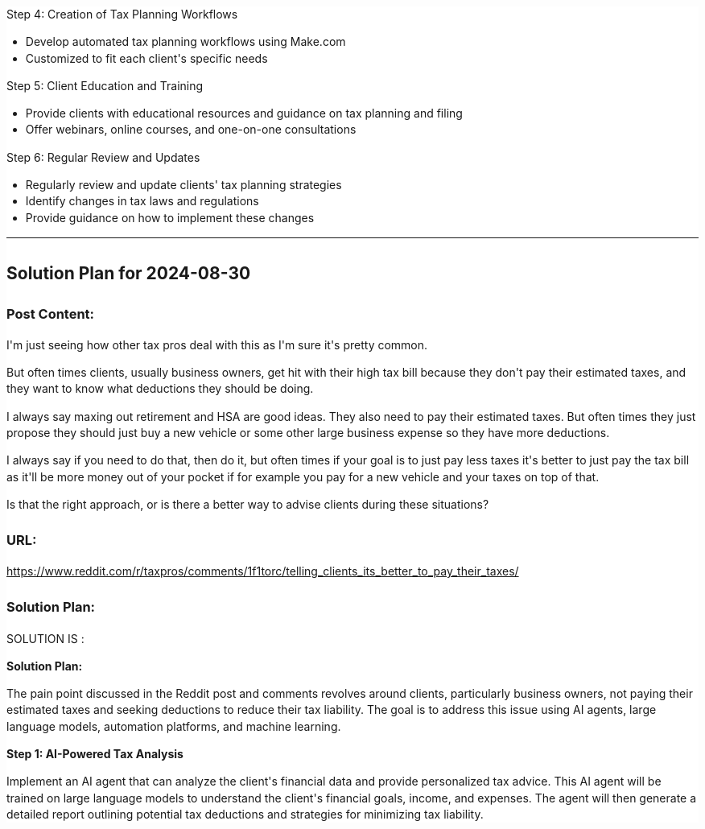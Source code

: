 Step 4: Creation of Tax Planning Workflows

* Develop automated tax planning workflows using Make.com
* Customized to fit each client's specific needs

Step 5: Client Education and Training

* Provide clients with educational resources and guidance on tax planning and filing
* Offer webinars, online courses, and one-on-one consultations

Step 6: Regular Review and Updates

* Regularly review and update clients' tax planning strategies
* Identify changes in tax laws and regulations
* Provide guidance on how to implement these changes

----------------------------------------------------------------------------------------------------

## Solution Plan for 2024-08-30

### Post Content:
I'm just seeing how other tax pros deal with this as I'm sure it's pretty common. 

But often times clients, usually business owners, get hit with their high tax bill because they don't pay their estimated taxes, and they want to know what deductions they should be doing. 



I always say maxing out retirement and HSA are good ideas. They also need to pay their estimated taxes. But often times they just propose they should just buy a new vehicle or some other large business expense so they have more deductions.

I always say if you need to do that, then do it, but often times if your goal is to just pay less taxes it's better to just pay the tax bill as it'll be more money out of your pocket if for example you pay for a new vehicle and your taxes on top of that. 

Is that the right approach, or is there a better way to advise clients during these situations?

### URL:
https://www.reddit.com/r/taxpros/comments/1f1torc/telling_clients_its_better_to_pay_their_taxes/

### Solution Plan:
SOLUTION IS :

**Solution Plan:**

The pain point discussed in the Reddit post and comments revolves around clients, particularly business owners, not paying their estimated taxes and seeking deductions to reduce their tax liability. The goal is to address this issue using AI agents, large language models, automation platforms, and machine learning.

**Step 1: AI-Powered Tax Analysis**

Implement an AI agent that can analyze the client's financial data and provide personalized tax advice. This AI agent will be trained on large language models to understand the client's financial goals, income, and expenses. The agent will then generate a detailed report outlining potential tax deductions and strategies for minimizing tax liability.
